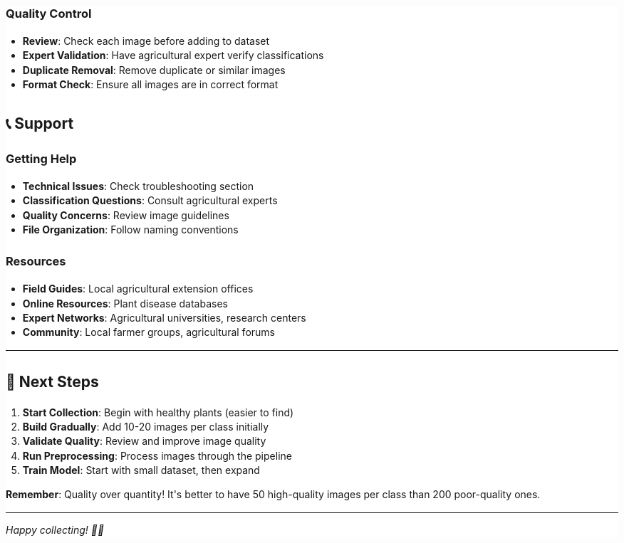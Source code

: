 ### **Quality Control**
- **Review**: Check each image before adding to dataset
- **Expert Validation**: Have agricultural expert verify classifications
- **Duplicate Removal**: Remove duplicate or similar images
- **Format Check**: Ensure all images are in correct format

## 📞 Support

### **Getting Help**
- **Technical Issues**: Check troubleshooting section
- **Classification Questions**: Consult agricultural experts
- **Quality Concerns**: Review image guidelines
- **File Organization**: Follow naming conventions

### **Resources**
- **Field Guides**: Local agricultural extension offices
- **Online Resources**: Plant disease databases
- **Expert Networks**: Agricultural universities, research centers
- **Community**: Local farmer groups, agricultural forums

---

## 🎯 Next Steps

1. **Start Collection**: Begin with healthy plants (easier to find)
2. **Build Gradually**: Add 10-20 images per class initially
3. **Validate Quality**: Review and improve image quality
4. **Run Preprocessing**: Process images through the pipeline
5. **Train Model**: Start with small dataset, then expand

**Remember**: Quality over quantity! It's better to have 50 high-quality images per class than 200 poor-quality ones.

---

*Happy collecting! 🌱📸*
